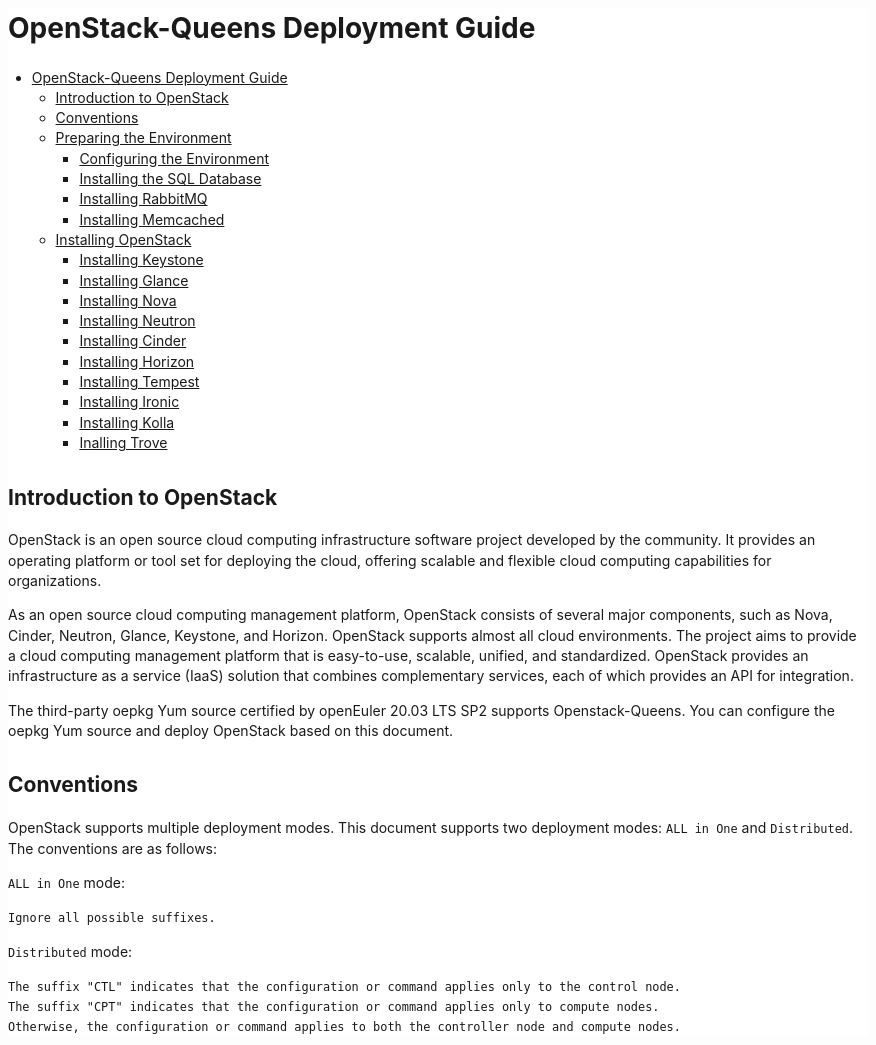 # OpenStack-Queens Deployment Guide


- [OpenStack-Queens Deployment Guide](#openstack-queens-deployment-guide)
  - [Introduction to OpenStack](#introduction-to-openstack)
  - [Conventions](#conventions)
  - [Preparing the Environment](#preparing-the-environment)
    - [Configuring the Environment](#configuring-the-environment)
    - [Installing the SQL Database](#installing-the-sql-database)
    - [Installing RabbitMQ](#installing-rabbitmq)
    - [Installing Memcached](#installing-memcached)
  - [Installing OpenStack](#installing-openstack)
    - [Installing Keystone](#installing-keystone)
    - [Installing Glance](#installing-glance)
    - [Installing Nova](#installing-nova)
    - [Installing Neutron](#installing-neutron)
    - [Installing Cinder](#installing-cinder)
    - [Installing Horizon](#installing-horizon)
    - [Installing Tempest](#installing-tempest)
    - [Installing Ironic](#installing-ironic)
    - [Installing Kolla](#installing-kolla)
    - [Inalling Trove](#installing-trove)


## Introduction to OpenStack

OpenStack is an open source cloud computing infrastructure software project developed by the community. It provides an operating platform or tool set for deploying the cloud, offering scalable and flexible cloud computing capabilities for organizations.

As an open source cloud computing management platform, OpenStack consists of several major components, such as Nova, Cinder, Neutron, Glance, Keystone, and Horizon. OpenStack supports almost all cloud environments. The project aims to provide a cloud computing management platform that is easy-to-use, scalable, unified, and standardized. OpenStack provides an infrastructure as a service (IaaS) solution that combines complementary services, each of which provides an API for integration.

The third-party oepkg Yum source certified by openEuler 20.03 LTS SP2 supports Openstack-Queens. You can configure the oepkg Yum source and deploy OpenStack based on this document.

## Conventions

OpenStack supports multiple deployment modes. This document supports two deployment modes: `ALL in One` and `Distributed`. The conventions are as follows:

`ALL in One` mode:

```text
Ignore all possible suffixes.
```

`Distributed` mode:

```text
The suffix "CTL" indicates that the configuration or command applies only to the control node.
The suffix "CPT" indicates that the configuration or command applies only to compute nodes.
Otherwise, the configuration or command applies to both the controller node and compute nodes.
```
